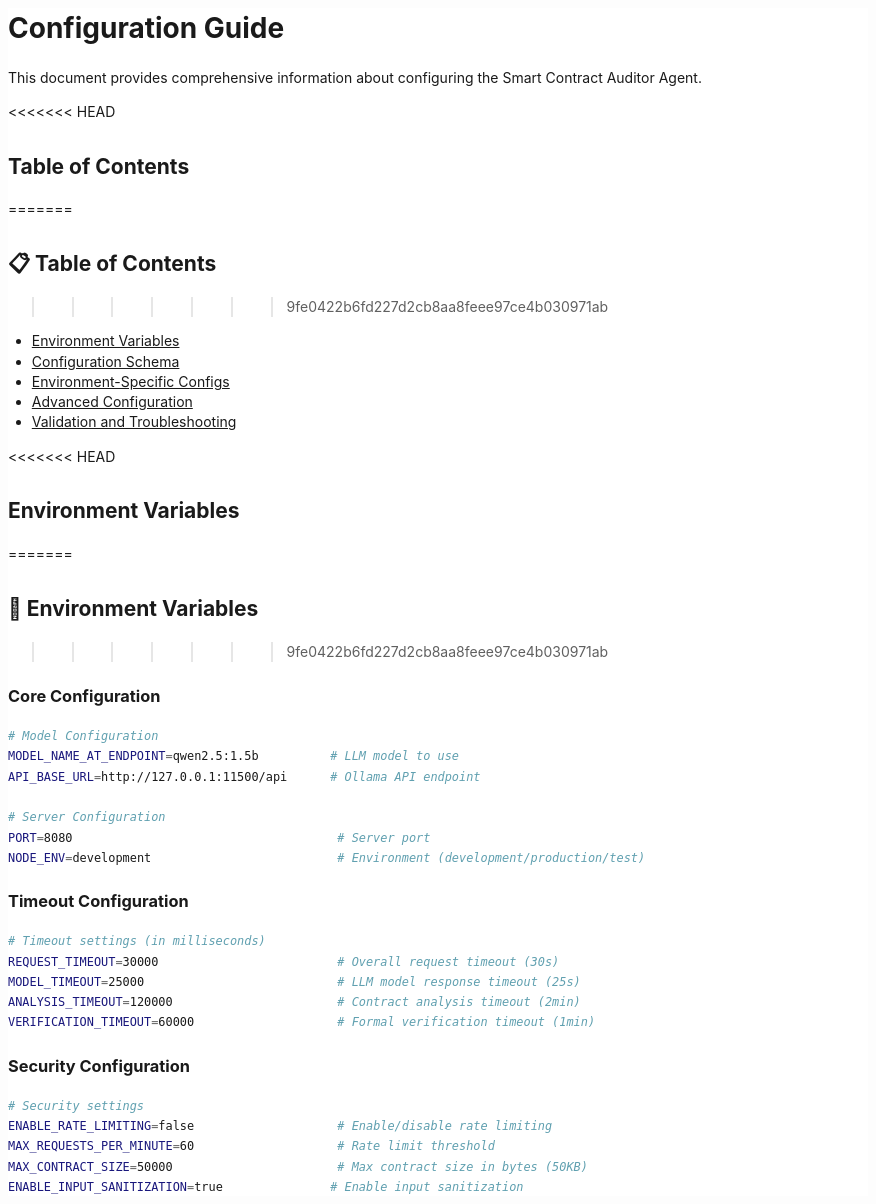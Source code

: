 # Configuration Guide

This document provides comprehensive information about configuring the Smart Contract Auditor Agent.

<<<<<<< HEAD
##  Table of Contents
=======
## 📋 Table of Contents
>>>>>>> 9fe0422b6fd227d2cb8aa8feee97ce4b030971ab

- [Environment Variables](#environment-variables)
- [Configuration Schema](#configuration-schema)
- [Environment-Specific Configs](#environment-specific-configs)
- [Advanced Configuration](#advanced-configuration)
- [Validation and Troubleshooting](#validation-and-troubleshooting)

<<<<<<< HEAD
##  Environment Variables
=======
## 🔧 Environment Variables
>>>>>>> 9fe0422b6fd227d2cb8aa8feee97ce4b030971ab

### Core Configuration

```bash
# Model Configuration
MODEL_NAME_AT_ENDPOINT=qwen2.5:1.5b          # LLM model to use
API_BASE_URL=http://127.0.0.1:11500/api      # Ollama API endpoint

# Server Configuration
PORT=8080                                     # Server port
NODE_ENV=development                          # Environment (development/production/test)
```

### Timeout Configuration

```bash
# Timeout settings (in milliseconds)
REQUEST_TIMEOUT=30000                         # Overall request timeout (30s)
MODEL_TIMEOUT=25000                           # LLM model response timeout (25s)
ANALYSIS_TIMEOUT=120000                       # Contract analysis timeout (2min)
VERIFICATION_TIMEOUT=60000                    # Formal verification timeout (1min)
```

### Security Configuration

```bash
# Security settings
ENABLE_RATE_LIMITING=false                    # Enable/disable rate limiting
MAX_REQUESTS_PER_MINUTE=60                    # Rate limit threshold
MAX_CONTRACT_SIZE=50000                       # Max contract size in bytes (50KB)
ENABLE_INPUT_SANITIZATION=true               # Enable input sanitization
```
